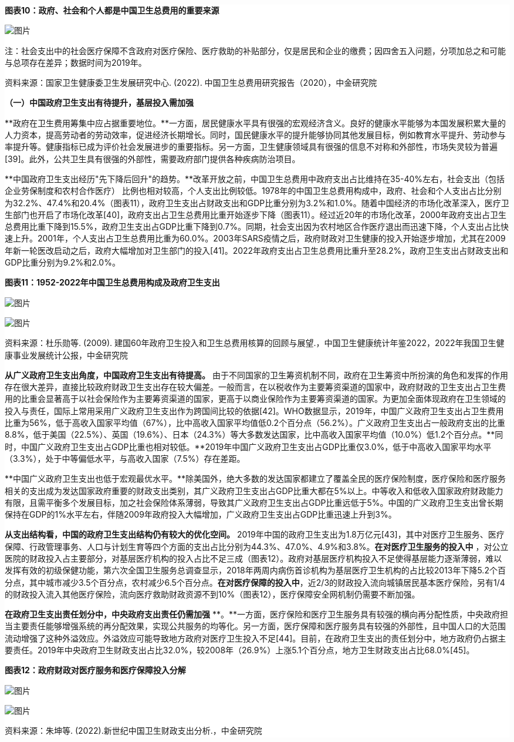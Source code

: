 **图表10：政府、社会和个人都是中国卫生总费用的重要来源**


![图片](https://image.cubox.pro/cardImg/2024020223472170156/46878.jpg?imageMogr2/quality/90/ignore-error/1)

注：社会支出中的社会医疗保障不含政府对医疗保险、医疗救助的补贴部分，仅是居民和企业的缴费；因四舍五入问题，分项加总之和可能与总项存在差异；数据时间为2019年。

资料来源：国家卫生健康委卫生发展研究中心. (2022). 中国卫生总费用研究报告（2020），中金研究院

**（一）中国政府卫生支出有待提升，基层投入需加强**

**政府在卫生费用筹集中应占据重要地位。**一方面，居民健康水平具有很强的宏观经济含义。良好的健康水平能够为本国发展积累大量的人力资本，提高劳动者的劳动效率，促进经济长期增长。同时，国民健康水平的提升能够协同其他发展目标，例如教育水平提升、劳动参与率提升等。健康指标已成为评价社会发展进步的重要指标。另一方面，卫生健康领域具有很强的信息不对称和外部性，市场失灵较为普遍\[39\]。此外，公共卫生具有很强的外部性，需要政府部门提供各种疾病防治项目。

**中国政府卫生支出经历"先下降后回升"的趋势。**改革开放之前，中国卫生总费用中政府支出占比维持在35-40%左右，社会支出（包括企业劳保制度和农村合作医疗） 比例也相对较高，个人支出比例较低。1978年的中国卫生总费用构成中，政府、社会和个人支出占比分别为32.2%、47.4%和20.4%（图表11），政府卫生支出占财政支出和GDP比重分别为3.2%和1.0%。随着中国经济的市场化改革深入，医疗卫生部门也开启了市场化改革\[40\]，政府支出占卫生总费用比重开始逐步下降（图表11）。经过近20年的市场化改革，2000年政府支出占卫生总费用比重下降到15.5%，政府卫生支出占GDP比重下降到0.7%。同期，社会支出因为农村地区合作医疗退出而迅速下降，个人支出占比快速上升。2001年，个人支出占卫生总费用比重为60.0%。2003年SARS疫情之后，政府财政对卫生健康的投入开始逐步增加，尤其在2009年新一轮医改启动之后，政府大幅增加对卫生部门的投入\[41\]。2022年政府支出占卫生总费用比重升至28.2%，政府卫生支出占财政支出和GDP比重分别为9.2%和2.0%。

**图表11：1952-2022年中国卫生总费用构成及政府卫生支出**


![图片](https://image.cubox.pro/cardImg/2024020223472248592/85687.jpg?imageMogr2/quality/90/ignore-error/1)

![图片](https://image.cubox.pro/cardImg/2024020223472240155/91485.jpg?imageMogr2/quality/90/ignore-error/1)

资料来源：杜乐勋等. (2009). 建国60年政府卫生投入和卫生总费用核算的回顾与展望.，中国卫生健康统计年鉴2022，2022年我国卫生健康事业发展统计公报，中金研究院

**从广义政府卫生支出角度，中国政府卫生支出有待提高。** 由于不同国家的卫生筹资机制不同，政府在卫生筹资中所扮演的角色和发挥的作用存在很大差异，直接比较政府财政卫生支出存在较大偏差。一般而言，在以税收作为主要筹资渠道的国家中，政府财政的卫生支出占卫生费用的比重会显著高于以社会保险作为主要筹资渠道的国家，更高于以商业保险作为主要筹资渠道的国家。为更加全面体现政府在卫生领域的投入与责任，国际上常用采用广义政府卫生支出作为跨国间比较的依据\[42\]。WHO数据显示，2019年，中国广义政府卫生支出占卫生费用比重为56%，低于高收入国家平均值（67%），比中高收入国家平均值低0.2个百分点（56.2%）。广义政府卫生支出占一般政府支出的比重8.8%，低于美国（22.5%）、英国（19.6%）、日本（24.3%）等大多数发达国家，比中高收入国家平均值（10.0%）低1.2个百分点。**同时，中国广义政府卫生支出占GDP比重也相对较低。**2019年中国广义政府卫生支出占GDP比重仅3.0%，低于中高收入国家平均水平（3.3%），处于中等偏低水平，与高收入国家（7.5%）存在差距。

**中国广义政府卫生支出也低于宏观最优水平。**除美国外，绝大多数的发达国家都建立了覆盖全民的医疗保险制度，医疗保险和医疗服务相关的支出成为发达国家政府重要的财政支出类别，其广义政府卫生支出占GDP比重大都在5%以上。中等收入和低收入国家政府财政能力有限，且需平衡多个发展目标，加之社会保险体系薄弱，导致其广义政府卫生支出占GDP比重远低于5%。中国的广义政府卫生支出曾长期保持在GDP的1%水平左右，伴随2009年政府投入大幅增加，广义政府卫生支出占GDP比重迅速上升到3%。

**从支出结构看，中国的政府卫生支出结构仍有较大的优化空间。** 2019年中国的政府卫生支出为1.8万亿元\[43\]，其中对医疗卫生服务、医疗保障、行政管理事务、人口与计划生育等四个方面的支出占比分别为44.3%、47.0%、4.9%和3.8%。**在对医疗卫生服务的投入中** ，对公立医院的财政投入占主要部分，对基层医疗机构的投入占比不足三成（图表12）。政府对基层医疗机构投入不足使得基层能力逐渐薄弱，难以发挥有效的初级保健功能，第六次全国卫生服务总调查显示，2018年两周内病伤首诊机构为基层医疗卫生机构的占比较2013年下降5.2个百分点，其中城市减少3.5个百分点，农村减少6.5个百分点。**在对医疗保障的投入中**，近2/3的财政投入流向城镇居民基本医疗保险，另有1/4的财政投入流入其他医疗保险，流向医疗救助财政资源不到10%（图表12），医疗保障安全网机制仍需要不断加强。

**在政府卫生支出责任划分中，中央政府支出责任仍需加强** **。**一方面，医疗保险和医疗卫生服务具有较强的横向再分配性质，中央政府担当主要责任能够增强系统的再分配效果，实现公共服务的均等化。另一方面，医疗保障和医疗服务具有较强的外部性，且中国人口的大范围流动增强了这种外溢效应。外溢效应可能导致地方政府对医疗卫生投入不足\[44\]。目前，在政府卫生支出的责任划分中，地方政府仍占据主要责任。2019年中央政府卫生财政支出占比32.0%，较2008年（26.9%）上涨5.1个百分点，地方卫生财政支出占比68.0%\[45\]。

**图表12：政府财政对医疗服务和医疗保障投入分解**


![图片](https://image.cubox.pro/cardImg/2024020223472286963/53940.jpg?imageMogr2/quality/90/ignore-error/1)

![图片](https://image.cubox.pro/cardImg/2024020223472296170/26559.jpg?imageMogr2/quality/90/ignore-error/1)

资料来源：朱坤等. (2022).新世纪中国卫生财政支出分析.，中金研究院
